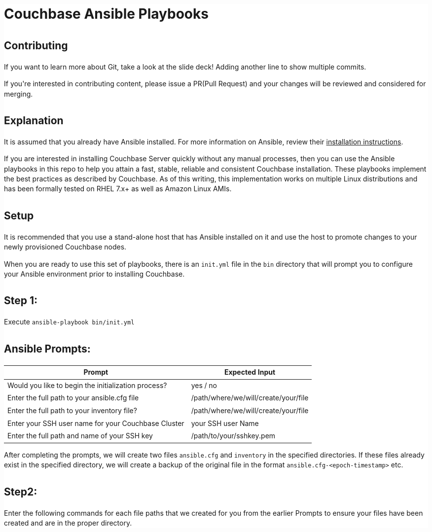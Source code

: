 # Couchbase Ansible Playbooks

## Contributing

If you want to learn more about Git, take a look at the slide deck!
Adding another line to show multiple commits.

If you're interested in contributing content, please issue a PR(Pull Request) and your changes will be reviewed and considered for merging.

## Explanation

It is assumed that you already have Ansible installed. For more information on Ansible, review their [installation instructions](https://docs.ansible.com/ansible/latest/installation_guide/intro_installation.html).

If you are interested in installing Couchbase Server quickly without any manual processes, then you can use the Ansible playbooks in this repo to help you attain a fast, stable, reliable and consistent Couchbase installation. These playbooks implement the best practices as described by Couchbase. As of this writing, this implementation works on multiple Linux distributions and has been formally tested on RHEL 7.x+ as well as Amazon Linux AMIs.

## Setup
It is recommended that you use a stand-alone host that has Ansible installed on it and use the host to promote changes to your newly provisioned Couchbase nodes.

When you are ready to use this set of playbooks, there is an ```init.yml``` file in the ```bin``` directory that will prompt you to configure your Ansible environment prior to installing Couchbase.

## Step 1:
Execute ```ansible-playbook bin/init.yml```

## Ansible Prompts:
  Prompt                | Expected Input
  ----------------------------|-----------------------------
  Would you like to begin the initialization process?         | yes / no
  Enter the full path to your ansible.cfg file | /path/where/we/will/create/your/file
  Enter the full path to your inventory file?  | /path/where/we/will/create/your/file
  Enter your SSH user name for your Couchbase Cluster  | your SSH user Name
  Enter the full path and name of your SSH key | /path/to/your/sshkey.pem

After completing the prompts, we will create two files ```ansible.cfg``` and ```inventory``` in the specified directories. If these files already exist in the specified directory, we will create a backup of the original file in the format ```ansible.cfg-<epoch-timestamp>``` etc.



## Step2:
Enter the following commands for each file paths that we created for you from the earlier Prompts to ensure your files have been created and are in the proper directory.
